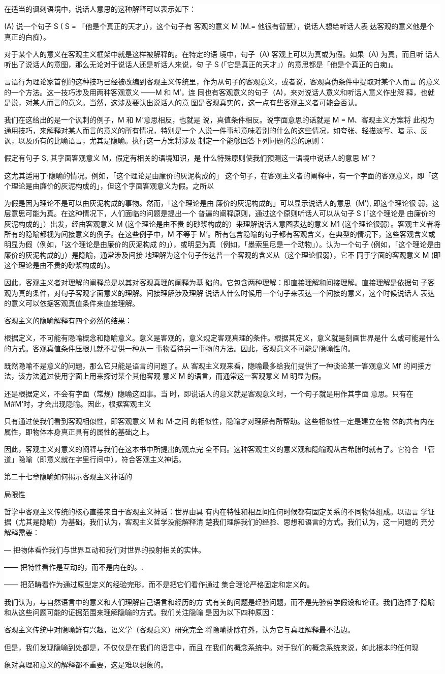在适当的讽刺语境中，说话人意思的这种解释可以表示如下：

(A) 说一个句子 S ( S = 「他是个真正的天才」），这个句子有 客观的意义 M (M.= 他很有智慧），说话人想给听话人表 达客观的意义他是个真正的白痴）。

对于某个人的意义在客观主义框架中就是这样被解释的。在特定的语 境中，句子（A) 客观上可以为真或为假。如果（A) 为真，而且听 话人听出了说话人的意图，那么无论对于说话人还是听话人来说，句 子 S (「它是真正的天才」）的意思都是「他是个真正的白痴」。

言语行为理论家首创的这种技巧已经被改编到客观主义传统里，作为从句子的客观意义，或者说，客观真伪条件中提取对某个人而言 的意义的一个方法。这一技巧涉及用两种客观意义 ——M 和 M’，连 同也有客观意义的句子（A)，来对说话人意义和听话人意义作出解 释，也就是说，对某人而言的意义。当然，这涉及要认出说话人的意 图是客观真实的，这一点有些客观主义者可能会否认。

我们在这给出的是一个讽刺的例子，M 和 M’意思相反，也就是 说，真值条件相反。说字面意思的话就是 M = M、客观主义方案将 此视为通用技巧，来解释对某人而言的意义的所有情况，特别是一个 人说一件事却意味着别的什么的这些情况，如夸张、轻描淡写、暗 示、反讽，以及所有的比喻语言，尤其是隐喻。执行这一方案将涉及 制定一个能够回答下列问题的总的原则：

假定有句子 S, 其字面客观意义 M，假定有相关的语境知识，是 什么特殊原则使我们预测这一语境中说话人的意思 M’？

这尤其适用丁·隐喻的情况。例如，「这个理论是由廉价的灰泥构成的」 这个句子，在客观主义者的阐释中，有一个字面的客观意义，即「这 个理论是由廉价的灰泥构成的」，但这个字面客观意义为假。之所以

为假是因为理论不是可以由灰泥构成的事物。然而，「这个理论是由 廉价的灰泥构成的」可以显示说话人的意思（M'), 即这个理论很 弱，这层意思可能为真。在这种情况下，人们面临的问题是提出一个 普遍的阐释原则，通过这个原则听话人可以从句子 S (「这个理论是 由廉价的灰泥构成的」）出发，经由客观意义 M (这个理论是由不贵 的砂浆构成的）来理解说话人意图表达的意义 M1 (这个理论很弱）。客观主义者将所有的隐喻都视为间接意义的例子。在这些例子中，M 不等于 M’。所有包含隐喻的句子都有客观含义，在典型的情况下，这些客观含义或明显为假（例如，「这个理论是由廉价的灰泥构成 的」），或明显为真（例如，「墨索里尼是一个动物」）。认为一个句子 (例如，「这个理论是由廉价的灰泥构成的」）是隐喻，通常涉及间接 地理解为这个句子传达普一个客观的含义从（这个理论很弱），它不 同于字面的客观意义 M (即这个理论是由不贵的砂浆构成的）。

因此，客观主义者对理解的阐释总是以其对客观真理的阐释为基 础的。它包含两种理解：即直接理解和间接理解。直接理解是依据句 子客观为真的条件，对句子客观字面意义的理解。间接理解涉及理解 说话人什么时候用一个句子来表达一个间接的意义，这个时候说话人 表达的意义可以依据客观真值条件来直接理解。

客观主义的隐喻解释有四个必然的结果：

根据定义，不可能有隐喻概念和隐喻意义。意义是客观的，意义规定客观真理的条件。根据其定义，意义就是刻画世界是什 么或可能是什么的方式。客观真值条件压根儿就不提供一种从一 事物看待另一事物的方法。因此，客观意义不可能是隐喻性的。

既然隐喻不是意义的问题，那么它只能是语言的问题了。从 客观主义观来看，隐喻最多给我们提供了一种谈论某一客观意义 Mf 的间接方法，该方法通过使用字面上用来探讨某个其他客观 意义 M 的语言，而通常这一客观意义 M 明显为假。

还是根据定义，不会有字面（常规）隐喻这回事。当 时，即说话人的意义就是客观意义时，一个句子就是用作其字面 意思。只有在 M#M‘时，才会出现隐喻。因此，根据客观主义

只有通过使我们看到客观相似性，即客观意义 M 和 M·之间 的相似性，隐喻才对理解有所帮助。这些相似性一定是建立在物 体的共有内在属性，即物体本身真正具有的属性的基础之上。

因此，客观主义对意义的阐释与我们在这本书中所提出的观点完 全不同。这种客观主义的意义观和隐喻观从古希腊时就有了。它符合 「管道」隐喻（即意义就在字里行间中），符合客观主义神话。

第二十七章隐喻如何揭示客观主义神话的

局限性

哲学中客观主义传统的核心直接来自于客观主义神话：世界由具 有内在特性和相互间任何时候都有固定关系的不同物体组成。以语言 学证据（尤其是隐喻）为基础，我们认为，客观主义哲学没能解释清 楚我们理解我们的经验、思想和语言的方式。我们认为，这一问题的 充分解释需要：

— 把物体看作我们与世界互动和我们对世界的投射相关的实体。

—— 把特性看作是互动的，而不是内在的。.

—— 把范畴看作为通过原型定义的经验完形，而不是把它们看作通过 集合理论严格固定和定义的。

我们认为，与自然语言中的意义和人们理解自己语言和经历的方 式有关的问题是经验问题，而不是先验哲学假设和论证。我们选择了·隐喻和从这些问题可能的证据范围来理解隐喻的方式。我们关注隐喻 是因为以下四种原因：

客观主义传统中对隐喻鲜有兴趣，语义学（客观意义）研究完全 将隐喻排除在外，认为它与真理解释最不沾边。

但是，我们发现隐喻到处都是，不仅仪是在我们的语言中，而且 在我们的概念系统中。对于我们的概念系统来说，如此根本的任何现

象对真理和意义的解释都不重要，这是难以想象的。
